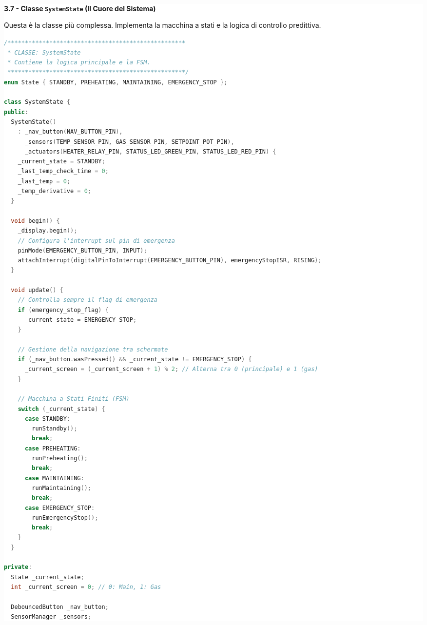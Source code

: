 **3.7 - Classe `SystemState` (Il Cuore del Sistema)**

Questa è la classe più complessa. Implementa la macchina a stati e la logica di controllo predittiva.

```cpp
/***************************************************
 * CLASSE: SystemState
 * Contiene la logica principale e la FSM.
 ***************************************************/
enum State { STANDBY, PREHEATING, MAINTAINING, EMERGENCY_STOP };

class SystemState {
public:
  SystemState()
    : _nav_button(NAV_BUTTON_PIN),
      _sensors(TEMP_SENSOR_PIN, GAS_SENSOR_PIN, SETPOINT_POT_PIN),
      _actuators(HEATER_RELAY_PIN, STATUS_LED_GREEN_PIN, STATUS_LED_RED_PIN) {
    _current_state = STANDBY;
    _last_temp_check_time = 0;
    _last_temp = 0;
    _temp_derivative = 0;
  }

  void begin() {
    _display.begin();
    // Configura l'interrupt sul pin di emergenza
    pinMode(EMERGENCY_BUTTON_PIN, INPUT);
    attachInterrupt(digitalPinToInterrupt(EMERGENCY_BUTTON_PIN), emergencyStopISR, RISING);
  }

  void update() {
    // Controlla sempre il flag di emergenza
    if (emergency_stop_flag) {
      _current_state = EMERGENCY_STOP;
    }
    
    // Gestione della navigazione tra schermate
    if (_nav_button.wasPressed() && _current_state != EMERGENCY_STOP) {
      _current_screen = (_current_screen + 1) % 2; // Alterna tra 0 (principale) e 1 (gas)
    }

    // Macchina a Stati Finiti (FSM)
    switch (_current_state) {
      case STANDBY:
        runStandby();
        break;
      case PREHEATING:
        runPreheating();
        break;
      case MAINTAINING:
        runMaintaining();
        break;
      case EMERGENCY_STOP:
        runEmergencyStop();
        break;
    }
  }

private:
  State _current_state;
  int _current_screen = 0; // 0: Main, 1: Gas

  DebouncedButton _nav_button;
  SensorManager _sensors;
```
